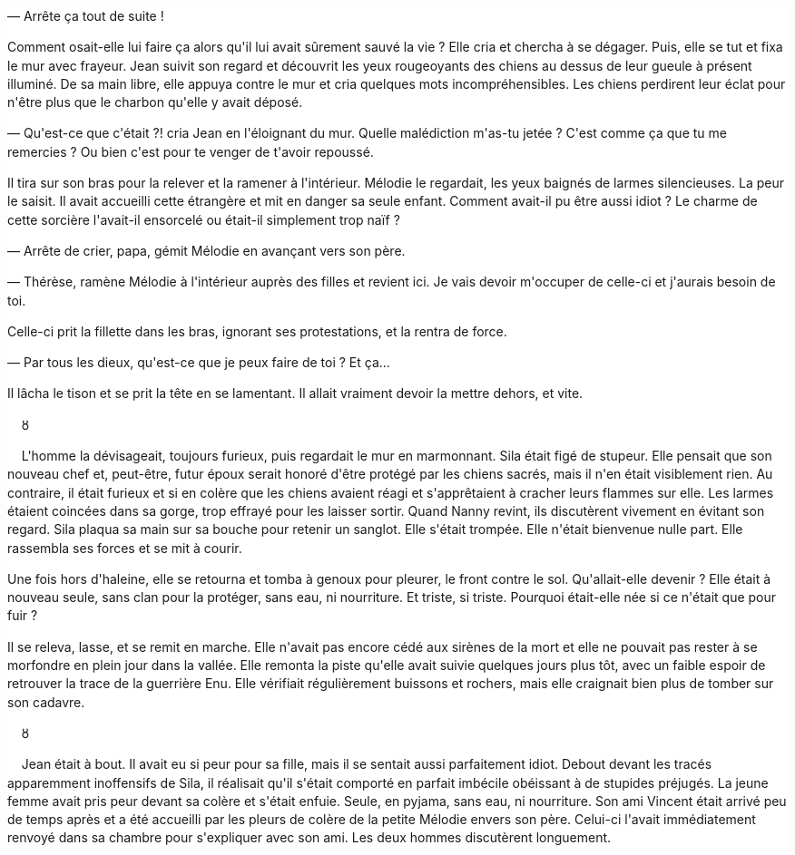 — Arrête ça tout de suite !

Comment osait-elle lui faire ça alors qu'il lui avait sûrement sauvé la vie ? Elle cria et chercha à se dégager. Puis, elle se tut et fixa le mur avec frayeur. Jean suivit son regard et découvrit les yeux rougeoyants des chiens au dessus de leur gueule à présent illuminé. De sa main libre, elle appuya contre le mur et cria quelques mots incompréhensibles. Les chiens perdirent leur éclat pour n'être plus que le charbon qu'elle y avait déposé. 

— Qu'est-ce que c'était ?! cria Jean en l'éloignant du mur. Quelle malédiction m'as-tu jetée ? C'est comme ça que tu me remercies ? Ou bien c'est pour te venger de t'avoir repoussé.

Il tira sur son bras pour la relever et la ramener à l'intérieur. Mélodie le regardait, les yeux baignés de larmes silencieuses. La peur le saisit. Il avait accueilli cette étrangère et mit en danger sa seule enfant. Comment avait-il pu être aussi idiot ? Le charme de cette sorcière l'avait-il ensorcelé ou était-il simplement trop naïf ?

— Arrête de crier, papa, gémit Mélodie en avançant vers son père.

— Thérèse, ramène Mélodie à l'intérieur auprès des filles et revient ici. Je vais devoir m'occuper de celle-ci et j'aurais besoin de toi.

Celle-ci prit la fillette dans les bras, ignorant ses protestations, et la rentra de force. 

— Par tous les dieux, qu'est-ce que je peux faire de toi ? Et ça...

Il lâcha le tison et se prit la tête en se lamentant. Il allait vraiment devoir la mettre dehors, et vite. 

&nbsp;&nbsp;&nbsp;&nbsp;🜘

&nbsp;&nbsp;&nbsp;&nbsp;L'homme la dévisageait, toujours furieux, puis regardait le mur en marmonnant. Sila était figé de stupeur. Elle pensait que son nouveau chef et, peut-être, futur époux serait honoré d'être protégé par les chiens sacrés, mais il n'en était visiblement rien. Au contraire, il était furieux et si en colère que les chiens avaient réagi et s'apprêtaient à cracher leurs flammes sur elle. Les larmes étaient coincées dans sa gorge, trop effrayé pour les laisser sortir. Quand Nanny revint, ils discutèrent vivement en évitant son regard. Sila plaqua sa main sur sa bouche pour retenir un sanglot. Elle s'était trompée. Elle n'était bienvenue nulle part. Elle rassembla ses forces et se mit à courir.

Une fois hors d'haleine, elle se retourna et tomba à genoux pour pleurer, le front contre le sol. Qu'allait-elle devenir ? Elle était à nouveau seule, sans clan pour la protéger, sans eau, ni nourriture. Et triste, si triste. Pourquoi était-elle née si ce n'était que pour fuir ?

Il se releva, lasse, et se remit en marche. Elle n'avait pas encore cédé aux sirènes de la mort et elle ne pouvait pas rester à se morfondre en plein jour dans la vallée. Elle remonta la piste qu'elle avait suivie quelques jours plus tôt, avec un faible espoir de retrouver la trace de la guerrière Enu. Elle vérifiait régulièrement buissons et rochers, mais elle craignait bien plus de tomber sur son cadavre.

&nbsp;&nbsp;&nbsp;&nbsp;🜘

&nbsp;&nbsp;&nbsp;&nbsp;Jean était à bout. Il avait eu si peur pour sa fille, mais il se sentait aussi parfaitement idiot. Debout devant les tracés apparemment inoffensifs de Sila, il réalisait qu'il s'était comporté en parfait imbécile obéissant à de stupides préjugés. La jeune femme avait pris peur devant sa colère et s'était enfuie. Seule, en pyjama, sans eau, ni nourriture.
Son ami Vincent était arrivé peu de temps après et a été accueilli par les pleurs de colère de la petite Mélodie envers son père. Celui-ci l'avait immédiatement renvoyé dans sa chambre pour s'expliquer avec son ami. Les deux hommes discutèrent longuement.
